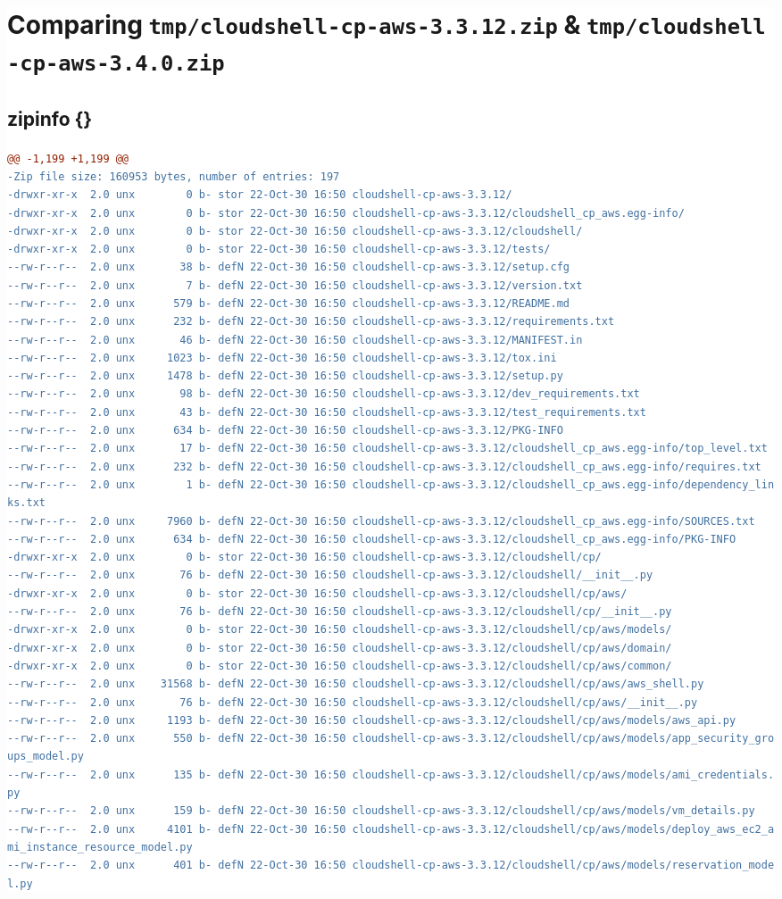 # Comparing `tmp/cloudshell-cp-aws-3.3.12.zip` & `tmp/cloudshell-cp-aws-3.4.0.zip`

## zipinfo {}

```diff
@@ -1,199 +1,199 @@
-Zip file size: 160953 bytes, number of entries: 197
-drwxr-xr-x  2.0 unx        0 b- stor 22-Oct-30 16:50 cloudshell-cp-aws-3.3.12/
-drwxr-xr-x  2.0 unx        0 b- stor 22-Oct-30 16:50 cloudshell-cp-aws-3.3.12/cloudshell_cp_aws.egg-info/
-drwxr-xr-x  2.0 unx        0 b- stor 22-Oct-30 16:50 cloudshell-cp-aws-3.3.12/cloudshell/
-drwxr-xr-x  2.0 unx        0 b- stor 22-Oct-30 16:50 cloudshell-cp-aws-3.3.12/tests/
--rw-r--r--  2.0 unx       38 b- defN 22-Oct-30 16:50 cloudshell-cp-aws-3.3.12/setup.cfg
--rw-r--r--  2.0 unx        7 b- defN 22-Oct-30 16:50 cloudshell-cp-aws-3.3.12/version.txt
--rw-r--r--  2.0 unx      579 b- defN 22-Oct-30 16:50 cloudshell-cp-aws-3.3.12/README.md
--rw-r--r--  2.0 unx      232 b- defN 22-Oct-30 16:50 cloudshell-cp-aws-3.3.12/requirements.txt
--rw-r--r--  2.0 unx       46 b- defN 22-Oct-30 16:50 cloudshell-cp-aws-3.3.12/MANIFEST.in
--rw-r--r--  2.0 unx     1023 b- defN 22-Oct-30 16:50 cloudshell-cp-aws-3.3.12/tox.ini
--rw-r--r--  2.0 unx     1478 b- defN 22-Oct-30 16:50 cloudshell-cp-aws-3.3.12/setup.py
--rw-r--r--  2.0 unx       98 b- defN 22-Oct-30 16:50 cloudshell-cp-aws-3.3.12/dev_requirements.txt
--rw-r--r--  2.0 unx       43 b- defN 22-Oct-30 16:50 cloudshell-cp-aws-3.3.12/test_requirements.txt
--rw-r--r--  2.0 unx      634 b- defN 22-Oct-30 16:50 cloudshell-cp-aws-3.3.12/PKG-INFO
--rw-r--r--  2.0 unx       17 b- defN 22-Oct-30 16:50 cloudshell-cp-aws-3.3.12/cloudshell_cp_aws.egg-info/top_level.txt
--rw-r--r--  2.0 unx      232 b- defN 22-Oct-30 16:50 cloudshell-cp-aws-3.3.12/cloudshell_cp_aws.egg-info/requires.txt
--rw-r--r--  2.0 unx        1 b- defN 22-Oct-30 16:50 cloudshell-cp-aws-3.3.12/cloudshell_cp_aws.egg-info/dependency_links.txt
--rw-r--r--  2.0 unx     7960 b- defN 22-Oct-30 16:50 cloudshell-cp-aws-3.3.12/cloudshell_cp_aws.egg-info/SOURCES.txt
--rw-r--r--  2.0 unx      634 b- defN 22-Oct-30 16:50 cloudshell-cp-aws-3.3.12/cloudshell_cp_aws.egg-info/PKG-INFO
-drwxr-xr-x  2.0 unx        0 b- stor 22-Oct-30 16:50 cloudshell-cp-aws-3.3.12/cloudshell/cp/
--rw-r--r--  2.0 unx       76 b- defN 22-Oct-30 16:50 cloudshell-cp-aws-3.3.12/cloudshell/__init__.py
-drwxr-xr-x  2.0 unx        0 b- stor 22-Oct-30 16:50 cloudshell-cp-aws-3.3.12/cloudshell/cp/aws/
--rw-r--r--  2.0 unx       76 b- defN 22-Oct-30 16:50 cloudshell-cp-aws-3.3.12/cloudshell/cp/__init__.py
-drwxr-xr-x  2.0 unx        0 b- stor 22-Oct-30 16:50 cloudshell-cp-aws-3.3.12/cloudshell/cp/aws/models/
-drwxr-xr-x  2.0 unx        0 b- stor 22-Oct-30 16:50 cloudshell-cp-aws-3.3.12/cloudshell/cp/aws/domain/
-drwxr-xr-x  2.0 unx        0 b- stor 22-Oct-30 16:50 cloudshell-cp-aws-3.3.12/cloudshell/cp/aws/common/
--rw-r--r--  2.0 unx    31568 b- defN 22-Oct-30 16:50 cloudshell-cp-aws-3.3.12/cloudshell/cp/aws/aws_shell.py
--rw-r--r--  2.0 unx       76 b- defN 22-Oct-30 16:50 cloudshell-cp-aws-3.3.12/cloudshell/cp/aws/__init__.py
--rw-r--r--  2.0 unx     1193 b- defN 22-Oct-30 16:50 cloudshell-cp-aws-3.3.12/cloudshell/cp/aws/models/aws_api.py
--rw-r--r--  2.0 unx      550 b- defN 22-Oct-30 16:50 cloudshell-cp-aws-3.3.12/cloudshell/cp/aws/models/app_security_groups_model.py
--rw-r--r--  2.0 unx      135 b- defN 22-Oct-30 16:50 cloudshell-cp-aws-3.3.12/cloudshell/cp/aws/models/ami_credentials.py
--rw-r--r--  2.0 unx      159 b- defN 22-Oct-30 16:50 cloudshell-cp-aws-3.3.12/cloudshell/cp/aws/models/vm_details.py
--rw-r--r--  2.0 unx     4101 b- defN 22-Oct-30 16:50 cloudshell-cp-aws-3.3.12/cloudshell/cp/aws/models/deploy_aws_ec2_ami_instance_resource_model.py
--rw-r--r--  2.0 unx      401 b- defN 22-Oct-30 16:50 cloudshell-cp-aws-3.3.12/cloudshell/cp/aws/models/reservation_model.py
```